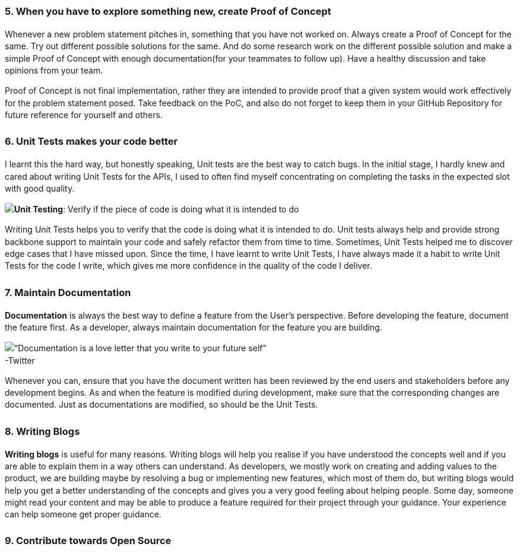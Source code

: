 ### 5. When you have to explore something new, create Proof of Concept

Whenever a new problem statement pitches in, something that you have not worked on. Always create a Proof of Concept for the same. Try out different possible solutions for the same. And do some research work on the different possible solution and make a simple Proof of Concept with enough documentation(for your teammates to follow up). Have a healthy discussion and take opinions from your team.

Proof of Concept is not final implementation, rather they are intended to provide proof that a given system would work effectively for the problem statement posed. Take feedback on the PoC, and also do not forget to keep them in your GitHub Repository for future reference for yourself and others.

### 6. Unit Tests makes your code better

I learnt this the hard way, but honestly speaking, Unit tests are the best way to catch bugs. In the initial stage, I hardly knew and cared about writing Unit Tests for the APIs, I used to often find myself concentrating on completing the tasks in the expected slot with good quality.

![](https://dev-to-uploads.s3.amazonaws.com/uploads/articles/731nqzk35l41oudzkl4o.jpeg)**Unit Testing**: Verify if the piece of code is doing what it is intended to do

Writing Unit Tests helps you to verify that the code is doing what it is intended to do. Unit tests always help and provide strong backbone support to maintain your code and safely refactor them from time to time. Sometimes, Unit Tests helped me to discover edge cases that I have missed upon. Since the time, I have learnt to write Unit Tests, I have always made it a habit to write Unit Tests for the code I write, which gives me more confidence in the quality of the code I deliver.

### 7. Maintain Documentation

**Documentation** is always the best way to define a feature from the User&#8217;s perspective. Before developing the feature, document the feature first. As a developer, always maintain documentation for the feature you are building. 

[![](https://dev-to-uploads.s3.amazonaws.com/uploads/articles/vu51zr68n6sywyipio39.jpg)](https://twitter.com/CodeWisdom/status/849295255912534018)&#8220;Documentation is a love letter that you write to your future self&#8221;   
-Twitter

Whenever you can, ensure that you have the document written has been reviewed by the end users and stakeholders before any development begins. As and when the feature is modified during development, make sure that the corresponding changes are documented. Just as documentations are modified, so should be the Unit Tests.

### 8. Writing Blogs

**Writing blogs** is useful for many reasons. Writing blogs will help you realise if you have understood the concepts well and if you are able to explain them in a way others can understand. As developers, we mostly work on creating and adding values to the product, we are building maybe by resolving a bug or implementing new features, which most of them do, but writing blogs would help you get a better understanding of the concepts and gives you a very good feeling about helping people. Some day, someone might read your content and may be able to produce a feature required for their project through your guidance. Your experience can help someone get proper guidance.

### 9. Contribute towards Open Source
